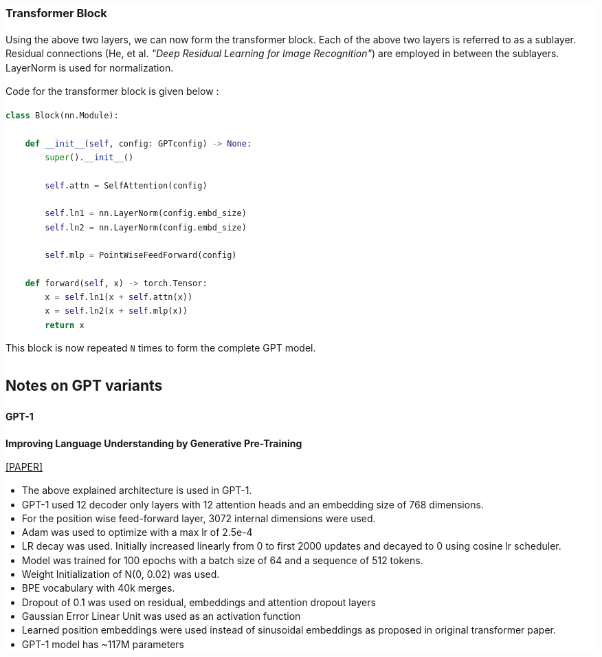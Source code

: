 ### Transformer Block

Using the above two layers, we can now form the transformer block. Each of the above two layers is referred to as a sublayer. Residual connections (He, et al. _"Deep Residual Learning for Image Recognition"_) are employed in between the sublayers. LayerNorm is used for normalization.

Code for the transformer block is given below :

```python
class Block(nn.Module):

    def __init__(self, config: GPTconfig) -> None:
        super().__init__()

        self.attn = SelfAttention(config)

        self.ln1 = nn.LayerNorm(config.embd_size)
        self.ln2 = nn.LayerNorm(config.embd_size)

        self.mlp = PointWiseFeedForward(config)

    def forward(self, x) -> torch.Tensor:
        x = self.ln1(x + self.attn(x))
        x = self.ln2(x + self.mlp(x))
        return x
```

This block is now repeated `N` times to form the complete GPT model.

## Notes on GPT variants

#### GPT-1

**Improving Language Understanding by Generative Pre-Training**

[[PAPER]](https://s3-us-west-2.amazonaws.com/openai-assets/research-covers/language-unsupervised/language_understanding_paper.pdf)

- The above explained architecture is used in GPT-1.
- GPT-1 used 12 decoder only layers with 12 attention heads and an embedding size of 768 dimensions.
- For the position wise feed-forward layer, 3072 internal dimensions were used.
- Adam was used to optimize with a max lr of 2.5e-4
- LR decay was used. Initially increased linearly from 0 to first 2000 updates and decayed to 0 using cosine lr scheduler.
- Model was trained for 100 epochs with a batch size of 64 and a sequence of 512 tokens.
- Weight Initialization of N(0, 0.02) was used.
- BPE vocabulary with 40k merges.
- Dropout of 0.1 was used on residual, embeddings and attention dropout layers
- Gaussian Error Linear Unit was used as an activation function
- Learned position embeddings were used instead of sinusoidal embeddings as proposed in original transformer paper.
- GPT-1 model has ~117M parameters
